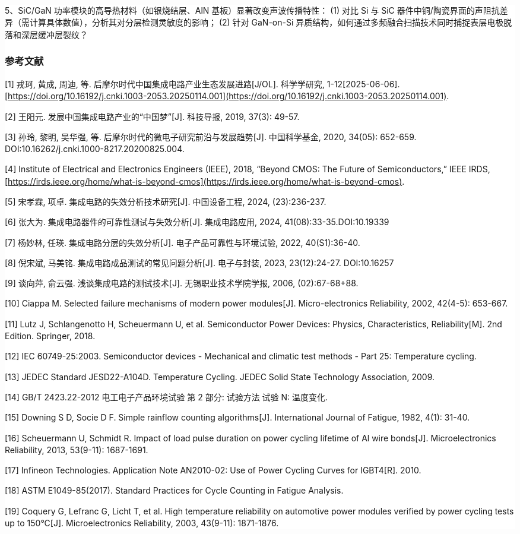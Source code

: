 5、SiC/GaN 功率模块的高导热材料（如银烧结层、AlN 基板）显著改变声波传播特性：
(1) 对比 Si 与 SiC 器件中铜/陶瓷界面的声阻抗差异（需计算具体数值），分析其对分层检测灵敏度的影响；
(2) 针对 GaN-on-Si 异质结构，如何通过多频融合扫描技术同时捕捉表层电极脱落和深层缓冲层裂纹？

### 

### 

### **参考文献**

[1] 戎珂, 黄成, 周迪, 等. 后摩尔时代中国集成电路产业生态发展进路[J/OL]. 科学学研究, 1-12[2025-06-06]. [https://doi.org/10.16192/j.cnki.1003-2053.20250114.001](https://doi.org/10.16192/j.cnki.1003-2053.20250114.001).

[2] 王阳元. 发展中国集成电路产业的“中国梦”[J]. 科技导报, 2019, 37(3): 49-57.

[3] 孙玲, 黎明, 吴华强, 等. 后摩尔时代的微电子研究前沿与发展趋势[J]. 中国科学基金, 2020, 34(05): 652-659. DOI:10.16262/j.cnki.1000-8217.20200825.004.

[4] Institute of Electrical and Electronics Engineers (IEEE), 2018, “Beyond CMOS: The Future of Semiconductors,” IEEE IRDS, [https://irds.ieee.org/home/what-is-beyond-cmos](https://irds.ieee.org/home/what-is-beyond-cmos).

[5] 宋孝霖, 项卓. 集成电路的失效分析技术研究[J]. 中国设备工程, 2024, (23):236-237.

[6] 张大为. 集成电路器件的可靠性测试与失效分析[J]. 集成电路应用, 2024, 41(08):33-35.DOI:10.19339

[7] 杨妙林, 任瑛. 集成电路分层的失效分析[J]. 电子产品可靠性与环境试验, 2022, 40(S1):36-40.

[8] 倪宋斌, 马美铭. 集成电路成品测试的常见问题分析[J]. 电子与封装, 2023, 23(12):24-27. DOI:10.16257

[9] 谈向萍, 俞云强. 浅谈集成电路的测试技术[J]. 无锡职业技术学院学报, 2006, (02):67-68+88.

[10] Ciappa M. Selected failure mechanisms of modern power modules[J]. Micro-electronics Reliability, 2002, 42(4-5): 653-667.

[11] Lutz J, Schlangenotto H, Scheuermann U, et al. Semiconductor Power Devices: Physics, Characteristics, Reliability[M]. 2nd Edition. Springer, 2018.

[12] IEC 60749-25:2003. Semiconductor devices - Mechanical and climatic test methods - Part 25: Temperature cycling.

[13] JEDEC Standard JESD22-A104D. Temperature Cycling. JEDEC Solid State Technology Association, 2009.

[14] GB/T 2423.22-2012 电工电子产品环境试验 第 2 部分: 试验方法 试验 N:  温度变化.

[15] Downing S D, Socie D F. Simple rainflow counting algorithms[J]. International Journal of Fatigue, 1982, 4(1): 31-40.

[16] Scheuermann U, Schmidt R. Impact of load pulse duration on power cycling lifetime of Al wire bonds[J]. Microelectronics Reliability, 2013, 53(9-11): 1687-1691.

[17] Infineon Technologies. Application Note AN2010-02: Use of Power Cycling Curves for IGBT4[R]. 2010.

[18] ASTM E1049-85(2017). Standard Practices for Cycle Counting in Fatigue Analysis.

[19] Coquery G, Lefranc G, Licht T, et al. High temperature reliability on automotive power modules verified by power cycling tests up to 150°C[J]. Microelectronics Reliability, 2003, 43(9-11): 1871-1876.
